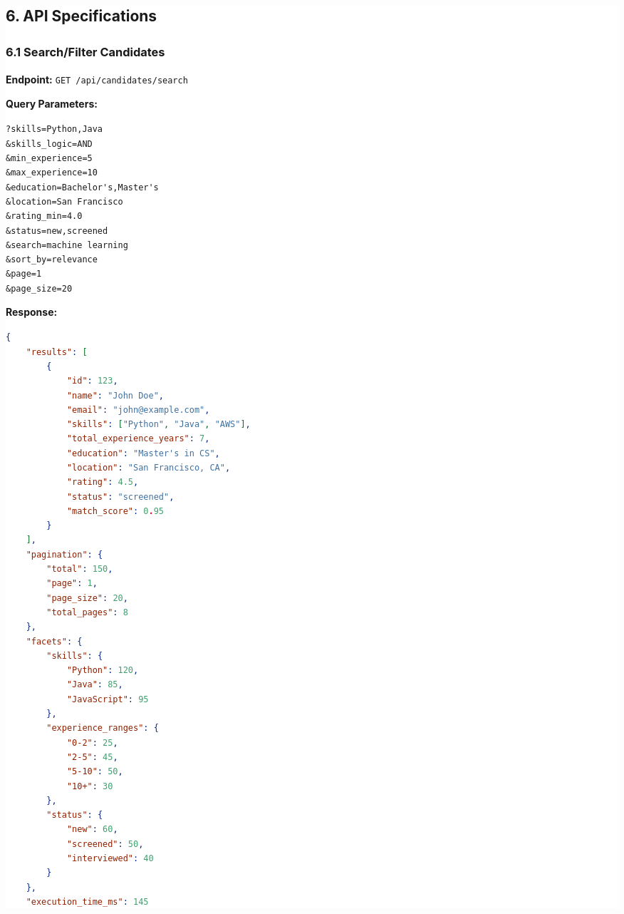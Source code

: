 
## 6. API Specifications

### 6.1 Search/Filter Candidates

**Endpoint:** `GET /api/candidates/search`

**Query Parameters:**
```
?skills=Python,Java
&skills_logic=AND
&min_experience=5
&max_experience=10
&education=Bachelor's,Master's
&location=San Francisco
&rating_min=4.0
&status=new,screened
&search=machine learning
&sort_by=relevance
&page=1
&page_size=20
```

**Response:**
```json
{
    "results": [
        {
            "id": 123,
            "name": "John Doe",
            "email": "john@example.com",
            "skills": ["Python", "Java", "AWS"],
            "total_experience_years": 7,
            "education": "Master's in CS",
            "location": "San Francisco, CA",
            "rating": 4.5,
            "status": "screened",
            "match_score": 0.95
        }
    ],
    "pagination": {
        "total": 150,
        "page": 1,
        "page_size": 20,
        "total_pages": 8
    },
    "facets": {
        "skills": {
            "Python": 120,
            "Java": 85,
            "JavaScript": 95
        },
        "experience_ranges": {
            "0-2": 25,
            "2-5": 45,
            "5-10": 50,
            "10+": 30
        },
        "status": {
            "new": 60,
            "screened": 50,
            "interviewed": 40
        }
    },
    "execution_time_ms": 145
```